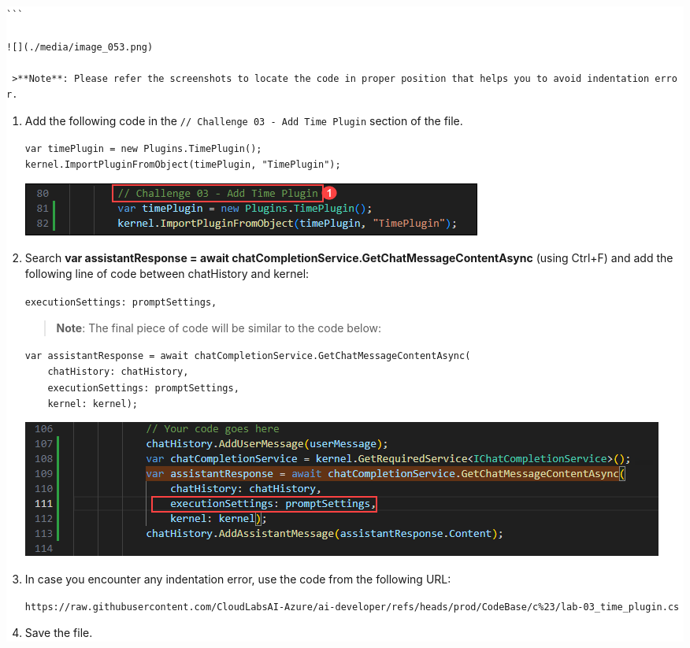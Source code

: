     ```

    ![](./media/image_053.png)

     >**Note**: Please refer the screenshots to locate the code in proper position that helps you to avoid indentation error.

1. Add the following code in the `// Challenge 03 - Add Time Plugin` section of the file.
    ```
    var timePlugin = new Plugins.TimePlugin();
    kernel.ImportPluginFromObject(timePlugin, "TimePlugin");
    ```

    ![](./media/image_054.png)
1. Search **var assistantResponse = await chatCompletionService.GetChatMessageContentAsync** (using Ctrl+F)  and add the following line of code between chatHistory and kernel:
    ```
    executionSettings: promptSettings,
    ```
    >**Note**: The final piece of code will be similar to the code below:
    ```
    var assistantResponse = await chatCompletionService.GetChatMessageContentAsync(
        chatHistory: chatHistory,
        executionSettings: promptSettings,
        kernel: kernel);
    ```
    
    ![](./media/image_055.png)
1. In case you encounter any indentation error, use the code from the following URL:
    ```
    https://raw.githubusercontent.com/CloudLabsAI-Azure/ai-developer/refs/heads/prod/CodeBase/c%23/lab-03_time_plugin.cs
    ```
1. Save the file.
